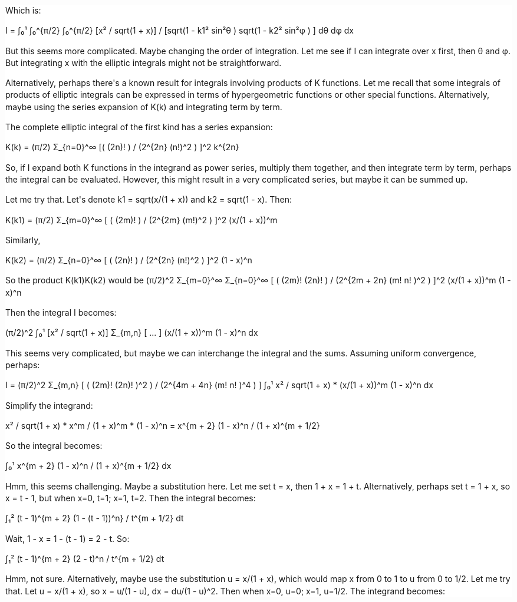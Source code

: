 Which is:

I = ∫₀¹ ∫₀^{π/2} ∫₀^{π/2} [x² / sqrt(1 + x)] / [sqrt(1 - k1² sin²θ ) sqrt(1 - k2² sin²φ ) ] dθ dφ dx

But this seems more complicated. Maybe changing the order of integration. Let me see if I can integrate over x first, then θ and φ. But integrating x with the elliptic integrals might not be straightforward.

Alternatively, perhaps there's a known result for integrals involving products of K functions. Let me recall that some integrals of products of elliptic integrals can be expressed in terms of hypergeometric functions or other special functions. Alternatively, maybe using the series expansion of K(k) and integrating term by term.

The complete elliptic integral of the first kind has a series expansion:

K(k) = (π/2) Σ_{n=0}^∞ [( (2n)! ) / (2^{2n} (n!)^2 ) ]^2 k^{2n}

So, if I expand both K functions in the integrand as power series, multiply them together, and then integrate term by term, perhaps the integral can be evaluated. However, this might result in a very complicated series, but maybe it can be summed up.

Let me try that. Let's denote k1 = sqrt(x/(1 + x)) and k2 = sqrt(1 - x). Then:

K(k1) = (π/2) Σ_{m=0}^∞ [ ( (2m)! ) / (2^{2m} (m!)^2 ) ]^2 (x/(1 + x))^m

Similarly,

K(k2) = (π/2) Σ_{n=0}^∞ [ ( (2n)! ) / (2^{2n} (n!)^2 ) ]^2 (1 - x)^n

So the product K(k1)K(k2) would be (π/2)^2 Σ_{m=0}^∞ Σ_{n=0}^∞ [ ( (2m)! (2n)! ) / (2^{2m + 2n} (m! n! )^2 ) ]^2 (x/(1 + x))^m (1 - x)^n

Then the integral I becomes:

(π/2)^2 ∫₀¹ [x² / sqrt(1 + x)] Σ_{m,n} [ ... ] (x/(1 + x))^m (1 - x)^n dx

This seems very complicated, but maybe we can interchange the integral and the sums. Assuming uniform convergence, perhaps:

I = (π/2)^2 Σ_{m,n} [ ( (2m)! (2n)! )^2 ) / (2^{4m + 4n} (m! n! )^4 ) ] ∫₀¹ x² / sqrt(1 + x) * (x/(1 + x))^m (1 - x)^n dx

Simplify the integrand:

x² / sqrt(1 + x) * x^m / (1 + x)^m * (1 - x)^n = x^{m + 2} (1 - x)^n / (1 + x)^{m + 1/2}

So the integral becomes:

∫₀¹ x^{m + 2} (1 - x)^n / (1 + x)^{m + 1/2} dx

Hmm, this seems challenging. Maybe a substitution here. Let me set t = x, then 1 + x = 1 + t. Alternatively, perhaps set t = 1 + x, so x = t - 1, but when x=0, t=1; x=1, t=2. Then the integral becomes:

∫₁² (t - 1)^{m + 2} (1 - (t - 1))^n} / t^{m + 1/2} dt

Wait, 1 - x = 1 - (t - 1) = 2 - t. So:

∫₁² (t - 1)^{m + 2} (2 - t)^n / t^{m + 1/2} dt

Hmm, not sure. Alternatively, maybe use the substitution u = x/(1 + x), which would map x from 0 to 1 to u from 0 to 1/2. Let me try that. Let u = x/(1 + x), so x = u/(1 - u), dx = du/(1 - u)^2. Then when x=0, u=0; x=1, u=1/2. The integrand becomes:
